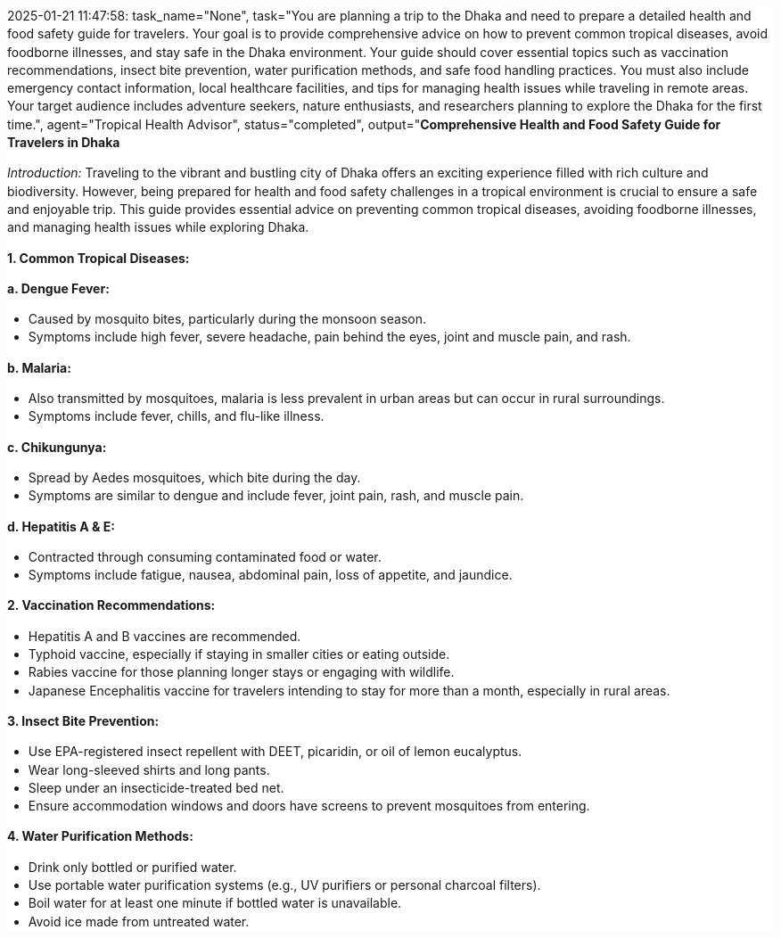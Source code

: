 2025-01-21 11:47:58: task_name="None", task="You are planning a trip to the Dhaka and need to prepare a detailed health and food safety guide for travelers. Your goal is to provide comprehensive advice on how to prevent common tropical diseases, avoid foodborne illnesses, and stay safe in the Dhaka environment. Your guide should cover essential topics such as vaccination recommendations, insect bite prevention, water purification methods, and safe food handling practices. You must also include emergency contact information, local healthcare facilities, and tips for managing health issues while traveling in remote areas. Your target audience includes adventure seekers, nature enthusiasts, and researchers planning to explore the Dhaka for the first time.", agent="Tropical Health Advisor", status="completed", output="**Comprehensive Health and Food Safety Guide for Travelers in Dhaka**

*Introduction:*
Traveling to the vibrant and bustling city of Dhaka offers an exciting experience filled with rich culture and biodiversity. However, being prepared for health and food safety challenges in a tropical environment is crucial to ensure a safe and enjoyable trip. This guide provides essential advice on preventing common tropical diseases, avoiding foodborne illnesses, and managing health issues while exploring Dhaka.

**1. Common Tropical Diseases:**

**a. Dengue Fever:**
- Caused by mosquito bites, particularly during the monsoon season.
- Symptoms include high fever, severe headache, pain behind the eyes, joint and muscle pain, and rash.

**b. Malaria:**
- Also transmitted by mosquitoes, malaria is less prevalent in urban areas but can occur in rural surroundings.
- Symptoms include fever, chills, and flu-like illness.

**c. Chikungunya:**
- Spread by Aedes mosquitoes, which bite during the day.
- Symptoms are similar to dengue and include fever, joint pain, rash, and muscle pain.

**d. Hepatitis A & E:**
- Contracted through consuming contaminated food or water.
- Symptoms include fatigue, nausea, abdominal pain, loss of appetite, and jaundice.

**2. Vaccination Recommendations:**
- Hepatitis A and B vaccines are recommended.
- Typhoid vaccine, especially if staying in smaller cities or eating outside.
- Rabies vaccine for those planning longer stays or engaging with wildlife.
- Japanese Encephalitis vaccine for travelers intending to stay for more than a month, especially in rural areas.

**3. Insect Bite Prevention:**
- Use EPA-registered insect repellent with DEET, picaridin, or oil of lemon eucalyptus.
- Wear long-sleeved shirts and long pants.
- Sleep under an insecticide-treated bed net.
- Ensure accommodation windows and doors have screens to prevent mosquitoes from entering.

**4. Water Purification Methods:**
- Drink only bottled or purified water.
- Use portable water purification systems (e.g., UV purifiers or personal charcoal filters).
- Boil water for at least one minute if bottled water is unavailable.
- Avoid ice made from untreated water.
